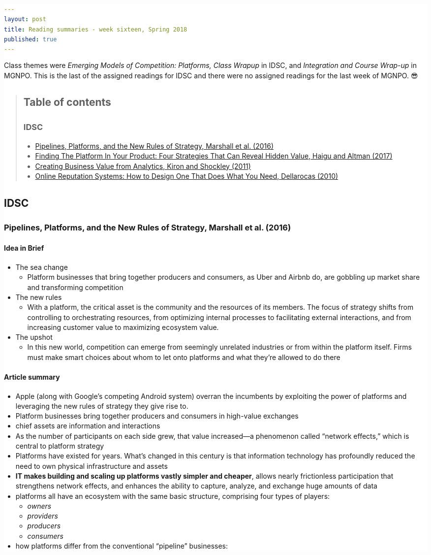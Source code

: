```yaml
---
layout: post
title: Reading summaries - week sixteen, Spring 2018
published: true
---
```


Class themes were _Emerging Models of Competition: Platforms, Class Wrapup_ in IDSC, and _Integration and Course Wrap-up_ in MGNPO. This is the last of the assigned readings for IDSC and there were no assigned readings for the last week of MGNPO. 😎

> ## Table of contents
>
> ### IDSC
> * [Pipelines, Platforms, and the New Rules of Strategy, Marshall et al. (2016)](#pipelines-platforms-and-the-new-rules-of-strategy-marshall-et-al-2016)
> * [Finding The Platform In Your Product: Four Strategies That Can Reveal Hidden Value, Haigu and Altman (2017)](#finding-the-platform-in-your-product-four-strategies-that-can-reveal-hidden-value-haigu-and-altman-2017)
> * [Creating Business Value from Analytics, Kiron and Shockley (2011)](#creating-business-value-from-analytics-kiron-and-shockley-2011)
> * [Online Reputation Systems: How to Design One That Does What You Need, Dellarocas (2010)](#online-reputation-systems-how-to-design-one-that-does-what-you-need-dellarocas-2010)

## IDSC

### Pipelines, Platforms, and the New Rules of Strategy, Marshall et al. (2016)

#### Idea in Brief
* The sea change
  * Platform businesses that bring together producers and consumers, as Uber and Airbnb do, are gobbling up market share and transforming competition
* The new rules
  * With a platform, the critical asset is the community and the resources of its members. The focus of strategy shifts from controlling to orchestrating resources, from optimizing internal processes to facilitating external interactions, and from increasing customer value to maximizing ecosystem value.
* The upshot
  * In this new world, competition can emerge from seemingly unrelated industries or from within the platform itself. Firms must make smart choices about whom to let onto platforms and what they’re allowed to do there

#### Article summary
* Apple (along with Google’s competing Android system) overran the incumbents by exploiting the power of platforms and leveraging the new rules of strategy they give rise to.
* Platform businesses bring together producers and consumers in high-value exchanges
* chief assets are information and interactions
* As the number of participants on each side grew, that value increased—a phenomenon called “network effects,” which is central to platform strategy
* Platforms have existed for years. What’s changed in this century is that information technology has profoundly reduced the need to own physical infrastructure and assets
* **IT makes building and scaling up platforms vastly simpler and cheaper**, allows nearly frictionless participation that strengthens network effects, and enhances the ability to capture, analyze, and exchange huge amounts of data
* platforms all have an ecosystem with the same basic structure, comprising four types of players:
  * _owners_
  * _providers_
  * _producers_
  * _consumers_
* how platforms differ from the conventional “pipeline” businesses: